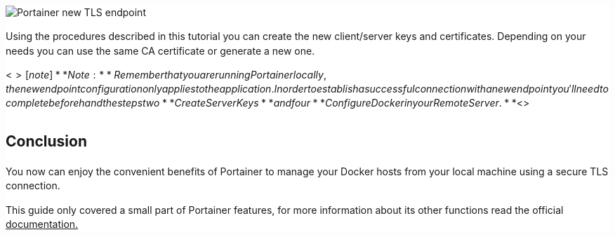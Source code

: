 ![Portainer new TLS endpoint](https://i.imgur.com/jBPEFs2.png)

Using the procedures described in this tutorial you can create the new client/server keys and certificates. Depending on your needs you can use the same CA certificate or generate a new one.

<$>[note]
**Note:** Remember that you are running Portainer locally, the new endpoint configuration only applies to the application. In order to establish a successful connection with a new endpoint you'll need to complete beforehand the steps two **Create Server Keys** and four **Configure Docker in your Remote Server.**
<$>

## Conclusion

You now can enjoy the convenient benefits of Portainer to manage your Docker hosts from your local machine using a secure TLS connection.

This guide only covered a small part of Portainer features, for more information about its other functions read the official [documentation.](https://portainer.readthedocs.io/en/stable/)
